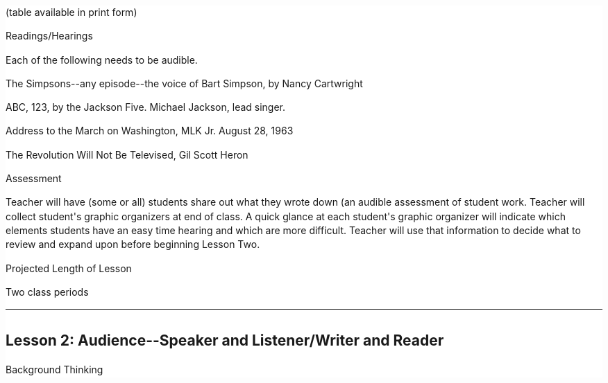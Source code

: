  <p>
  (table available in print form)
 </p>
 <p>
  <b>
  </b>
 </p>
 <p>
  Readings/Hearings
 </p>
<p>
  Each of the following needs to be audible.
 </p>
 <p>
  The Simpsons--any episode--the voice of Bart Simpson, by Nancy Cartwright
 </p>
 <p>
  ABC, 123, by the Jackson Five. Michael Jackson, lead singer.
 </p>
 <p>
  Address to the March on Washington, MLK Jr. August 28, 1963
 </p>
 <p>
  The Revolution Will Not Be Televised, Gil Scott Heron
 </p>
 <p>
  <b>
  </b>
 </p>
 <p>
  Assessment
 </p>
 <p>
  <b>
  </b>
 </p>
 <p>
  Teacher will have (some or all) students share out what they wrote down (an audible assessment of student work. Teacher will collect student's graphic organizers at end of class. A quick glance at each student's graphic organizer will indicate which elements students have an easy time hearing and which are more difficult. Teacher will use that information to decide what to review and expand upon before beginning Lesson Two.
 </p>
<p>
  Projected Length of Lesson
 </p>
 <p>
  <b>
  </b>
 </p>
 <p>
  Two class periods
 </p>
 <p>
  <b>
  </b>
 </p>
<hr/>
 <h2>
  Lesson 2: Audience--Speaker and Listener/Writer and Reader
 </h2>
 <p>
  Background Thinking
 </p>
